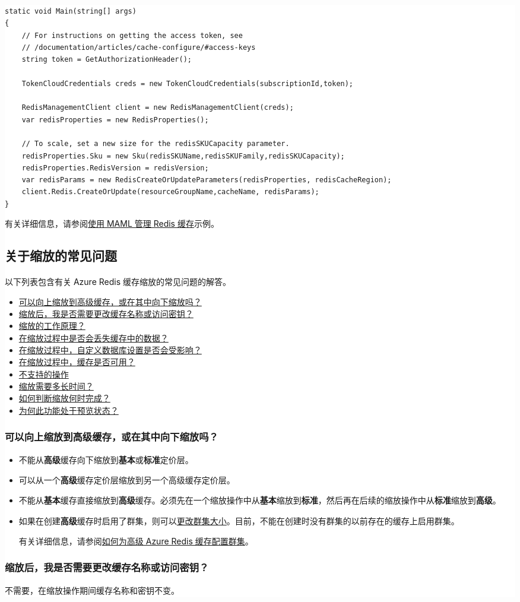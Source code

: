 ```
static void Main(string[] args)
{
    // For instructions on getting the access token, see
    // /documentation/articles/cache-configure/#access-keys
    string token = GetAuthorizationHeader();

    TokenCloudCredentials creds = new TokenCloudCredentials(subscriptionId,token);

    RedisManagementClient client = new RedisManagementClient(creds);
    var redisProperties = new RedisProperties();

    // To scale, set a new size for the redisSKUCapacity parameter.
    redisProperties.Sku = new Sku(redisSKUName,redisSKUFamily,redisSKUCapacity);
    redisProperties.RedisVersion = redisVersion;
    var redisParams = new RedisCreateOrUpdateParameters(redisProperties, redisCacheRegion);
    client.Redis.CreateOrUpdate(resourceGroupName,cacheName, redisParams);
}
```

有关详细信息，请参阅[使用 MAML 管理 Redis 缓存](https://github.com/rustd/RedisSamples/tree/master/ManageCacheUsingMAML)示例。

## 关于缩放的常见问题

以下列表包含有关 Azure Redis 缓存缩放的常见问题的解答。

- [可以向上缩放到高级缓存，或在其中向下缩放吗？](#can-i-scale-to-from-or-within-a-premium-cache)
- [缩放后，我是否需要更改缓存名称或访问密钥？](#after-scaling-do-i-have-to-change-my-cache-name-or-access-keys)
- [缩放的工作原理？](#how-does-scaling-work)
- [在缩放过程中是否会丢失缓存中的数据？](#will-i-lose-data-from-my-cache-during-scaling)
- [在缩放过程中，自定义数据库设置是否会受影响？](#is-my-custom-databases-setting-affected-during-scaling)
- [在缩放过程中，缓存是否可用？](#will-my-cache-be-available-during-scaling)
- [不支持的操作](#operations-that-are-not-supported)
- [缩放需要多长时间？](#how-long-does-scaling-take)
- [如何判断缩放何时完成？](#how-can-i-tell-when-scaling-is-complete)
- [为何此功能处于预览状态？](#why-is-this-feature-in-preview)

### <a name="can-i-scale-to-from-or-within-a-premium-cache"></a> 可以向上缩放到高级缓存，或在其中向下缩放吗？

- 不能从**高级**缓存向下缩放到**基本**或**标准**定价层。
- 可以从一个**高级**缓存定价层缩放到另一个高级缓存定价层。
- 不能从**基本**缓存直接缩放到**高级**缓存。必须先在一个缩放操作中从**基本**缩放到**标准**，然后再在后续的缩放操作中从**标准**缩放到**高级**。
- 如果在创建**高级**缓存时启用了群集，则可以[更改群集大小](./cache-how-to-premium-clustering.md#cluster-size)。目前，不能在创建时没有群集的以前存在的缓存上启用群集。

    有关详细信息，请参阅[如何为高级 Azure Redis 缓存配置群集](./cache-how-to-premium-clustering.md)。

### <a name="after-scaling-do-i-have-to-change-my-cache-name-or-access-keys"></a> 缩放后，我是否需要更改缓存名称或访问密钥？

不需要，在缩放操作期间缓存名称和密钥不变。
